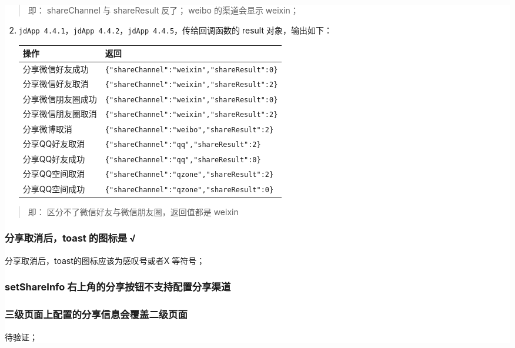 > 即：
shareChannel 与 shareResult 反了；
weibo 的渠道会显示 weixin；
    
    

2. `jdApp 4.4.1`，`jdApp 4.4.2`，`jdApp 4.4.5`，传给回调函数的 result 对象，输出如下：

    |  操作         | 返回          |  
    |-------------- |---------------------|
    |分享微信好友成功| `{"shareChannel":"weixin","shareResult":0}`|
    |分享微信好友取消 |`{"shareChannel":"weixin","shareResult":2}`|
    |分享微信朋友圈成功| `{"shareChannel":"weixin","shareResult":0}`|
    |分享微信朋友圈取消| `{"shareChannel":"weixin","shareResult":2}`|
    |分享微博取消| `{"shareChannel":"weibo","shareResult":2}`|
    |分享QQ好友取消 |`{"shareChannel":"qq","shareResult":2}`|
    |分享QQ好友成功| `{"shareChannel":"qq","shareResult":0}`|
    |分享QQ空间取消| `{"shareChannel":"qzone","shareResult":2}`|
    |分享QQ空间成功 |`{"shareChannel":"qzone","shareResult":0}`|
    
> 即：
区分不了微信好友与微信朋友圈，返回值都是 weixin

### 分享取消后，toast 的图标是 √
分享取消后，toast的图标应该为感叹号或者X 等符号；

### setShareInfo 右上角的分享按钮不支持配置分享渠道 

### 三级页面上配置的分享信息会覆盖二级页面
待验证；
